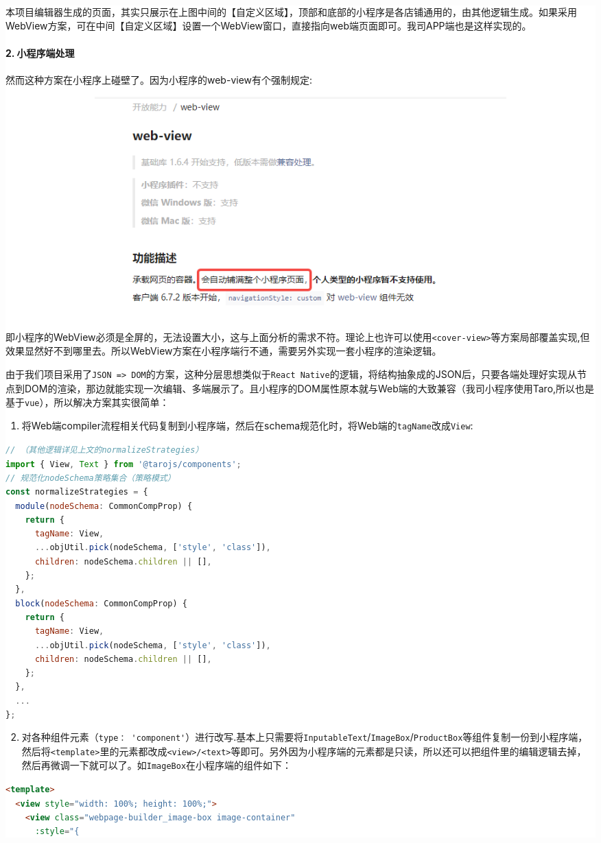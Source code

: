 本项目编辑器生成的页面，其实只展示在上图中间的【自定义区域】，顶部和底部的小程序是各店铺通用的，由其他逻辑生成。如果采用WebView方案，可在中间【自定义区域】设置一个WebView窗口，直接指向web端页面即可。我司APP端也是这样实现的。

#### 2. 小程序端处理
然而这种方案在小程序上碰壁了。因为小程序的web-view有个强制规定:

<div align="center">
  <img width="600px" src="./images/wx-mp-webview-doc.png">
</div>

即小程序的WebView必须是全屏的，无法设置大小，这与上面分析的需求不符。理论上也许可以使用`<cover-view>`等方案局部覆盖实现,但效果显然好不到哪里去。所以WebView方案在小程序端行不通，需要另外实现一套小程序的渲染逻辑。

由于我们项目采用了`JSON => DOM`的方案，这种分层思想类似于`React Native`的逻辑，将结构抽象成的JSON后，只要各端处理好实现从节点到DOM的渲染，那边就能实现一次编辑、多端展示了。且小程序的DOM属性原本就与Web端的大致兼容（我司小程序使用Taro,所以也是基于`vue`），所以解决方案其实很简单： 
  1. 将Web端compiler流程相关代码复制到小程序端，然后在schema规范化时，将Web端的`tagName`改成`View`:
  ```javascript
  // （其他逻辑详见上文的normalizeStrategies）
  import { View, Text } from '@tarojs/components';
  // 规范化nodeSchema策略集合（策略模式）
  const normalizeStrategies = {
    module(nodeSchema: CommonCompProp) {
      return {
        tagName: View,
        ...objUtil.pick(nodeSchema, ['style', 'class']),
        children: nodeSchema.children || [],
      };
    },
    block(nodeSchema: CommonCompProp) {
      return {
        tagName: View,
        ...objUtil.pick(nodeSchema, ['style', 'class']),
        children: nodeSchema.children || [],
      };
    },
    ...
  };

  ```
  2. 对各种组件元素（`type： 'component'`）进行改写.基本上只需要将`InputableText`/`ImageBox`/`ProductBox`等组件复制一份到小程序端，然后将`<template>`里的元素都改成`<view>/<text>`等即可。另外因为小程序端的元素都是只读，所以还可以把组件里的编辑逻辑去掉，然后再微调一下就可以了。如`ImageBox`在小程序端的组件如下：
  ```HTML
  <template>
    <view style="width: 100%; height: 100%;">
      <view class="webpage-builder_image-box image-container"
        :style="{
  ```